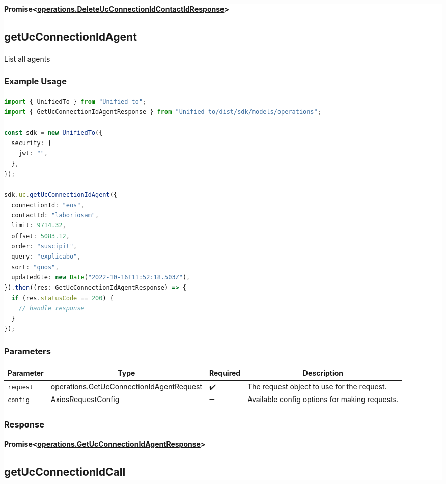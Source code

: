 **Promise<[operations.DeleteUcConnectionIdContactIdResponse](../../models/operations/deleteucconnectionidcontactidresponse.md)>**


## getUcConnectionIdAgent

List all agents

### Example Usage

```typescript
import { UnifiedTo } from "Unified-to";
import { GetUcConnectionIdAgentResponse } from "Unified-to/dist/sdk/models/operations";

const sdk = new UnifiedTo({
  security: {
    jwt: "",
  },
});

sdk.uc.getUcConnectionIdAgent({
  connectionId: "eos",
  contactId: "laboriosam",
  limit: 9714.32,
  offset: 5083.12,
  order: "suscipit",
  query: "explicabo",
  sort: "quos",
  updatedGte: new Date("2022-10-16T11:52:18.503Z"),
}).then((res: GetUcConnectionIdAgentResponse) => {
  if (res.statusCode == 200) {
    // handle response
  }
});
```

### Parameters

| Parameter                                                                                            | Type                                                                                                 | Required                                                                                             | Description                                                                                          |
| ---------------------------------------------------------------------------------------------------- | ---------------------------------------------------------------------------------------------------- | ---------------------------------------------------------------------------------------------------- | ---------------------------------------------------------------------------------------------------- |
| `request`                                                                                            | [operations.GetUcConnectionIdAgentRequest](../../models/operations/getucconnectionidagentrequest.md) | :heavy_check_mark:                                                                                   | The request object to use for the request.                                                           |
| `config`                                                                                             | [AxiosRequestConfig](https://axios-http.com/docs/req_config)                                         | :heavy_minus_sign:                                                                                   | Available config options for making requests.                                                        |


### Response

**Promise<[operations.GetUcConnectionIdAgentResponse](../../models/operations/getucconnectionidagentresponse.md)>**


## getUcConnectionIdCall
